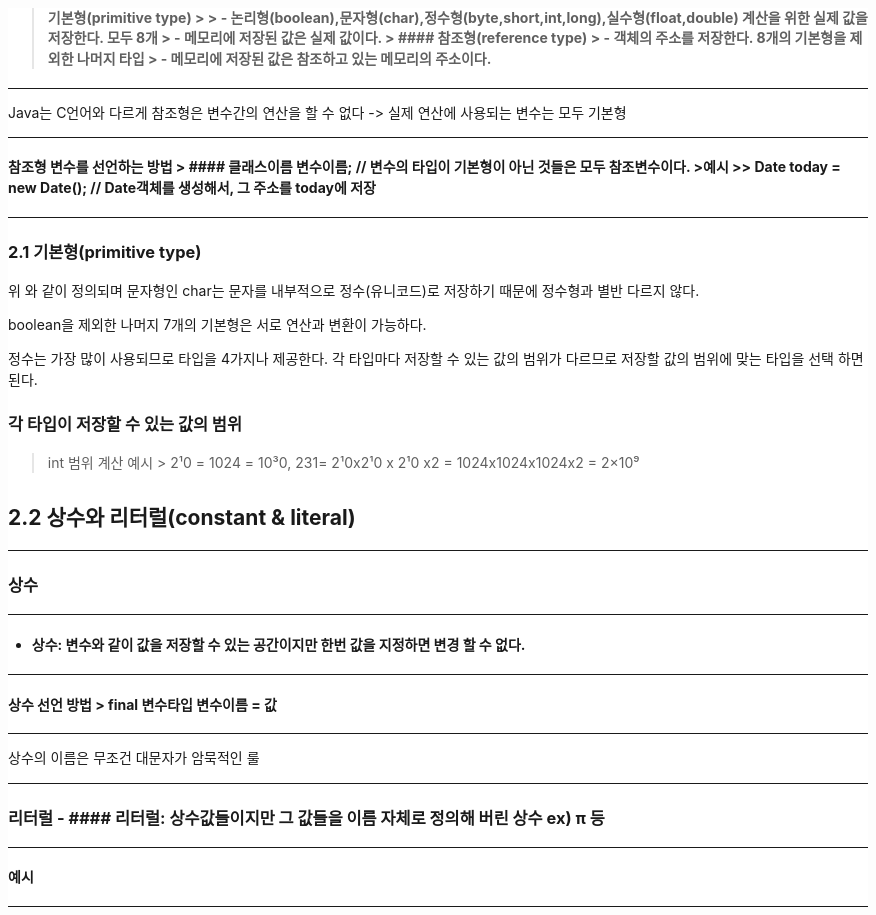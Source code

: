 > #### 기본형(primitive type) > > - 논리형(boolean),문자형(char),정수형(byte,short,int,long),실수형(float,double) 계산을 위한 실제 값을 저장한다. 모두 8개 > - 메모리에 저장된 값은 실제 값이다. > #### 참조형(reference type) > - 객체의 주소를 저장한다. 8개의 기본형을 제외한 나머지 타입 > - 메모리에 저장된 값은 참조하고 있는 메모리의 주소이다.

---

Java는 C언어와 다르게 참조형은 변수간의 연산을 할 수 없다 -> 실제 연산에 사용되는 변수는 모두 기본형

---

#### 참조형 변수를 선언하는 방법 > #### 클래스이름 변수이름; // 변수의 타입이 기본형이 아닌 것들은 모두 참조변수이다. >예시 >> Date today = new Date(); // Date객체를 생성해서, 그 주소를 today에 저장

---

### 2.1 기본형(primitive type)

위 와 같이 정의되며 문자형인 char는 문자를 내부적으로 정수(유니코드)로 저장하기 때문에 정수형과 별반 다르지 않다.

boolean을 제외한 나머지 7개의 기본형은 서로 연산과 변환이 가능하다.

정수는 가장 많이 사용되므로 타입을 4가지나 제공한다. 각 타입마다 저장할 수 있는 값의 범위가 다르므로 저장할 값의 범위에 맞는 타입을 선택 하면 된다.

### 각 타입이 저장할 수 있는 값의 범위


> int 범위 계산 예시 > 2¹0 = 1024 = 10³0, 231= 2¹0x2¹0 x 2¹0 x2 = 1024x1024x1024x2 = 2×10⁹
>

## 2.2 상수와 리터럴(constant & literal)

---

### 상수

---

- #### 상수: 변수와 같이 값을 저장할 수 있는 공간이지만 한번 값을 지정하면 변경 할 수 없다.

---

#### 상수 선언 방법 > final 변수타입 변수이름 = 값

---

상수의 이름은 무조건 대문자가 암묵적인 룰

---

### 리터럴 - #### 리터럴: 상수값들이지만 그 값들을 이름 자체로 정의해 버린 상수 ex) π 등

---

#### 예시

---